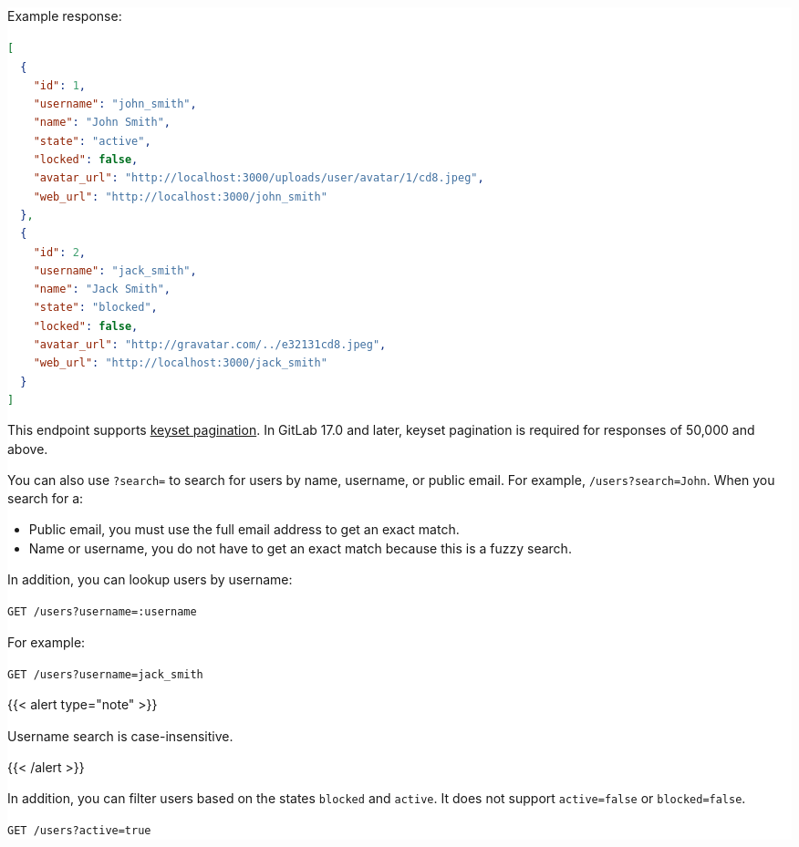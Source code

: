 Example response:

```json
[
  {
    "id": 1,
    "username": "john_smith",
    "name": "John Smith",
    "state": "active",
    "locked": false,
    "avatar_url": "http://localhost:3000/uploads/user/avatar/1/cd8.jpeg",
    "web_url": "http://localhost:3000/john_smith"
  },
  {
    "id": 2,
    "username": "jack_smith",
    "name": "Jack Smith",
    "state": "blocked",
    "locked": false,
    "avatar_url": "http://gravatar.com/../e32131cd8.jpeg",
    "web_url": "http://localhost:3000/jack_smith"
  }
]
```

This endpoint supports [keyset pagination](rest/_index.md#keyset-based-pagination). In GitLab 17.0 and later, keyset pagination is required for responses of 50,000 and above.

You can also use `?search=` to search for users by name, username, or public email. For example, `/users?search=John`. When you search for a:

- Public email, you must use the full email address to get an exact match.
- Name or username, you do not have to get an exact match because this is a fuzzy search.

In addition, you can lookup users by username:

```plaintext
GET /users?username=:username
```

For example:

```plaintext
GET /users?username=jack_smith
```

{{< alert type="note" >}}

Username search is case-insensitive.

{{< /alert >}}

In addition, you can filter users based on the states `blocked` and `active`.
It does not support `active=false` or `blocked=false`.

```plaintext
GET /users?active=true
```
